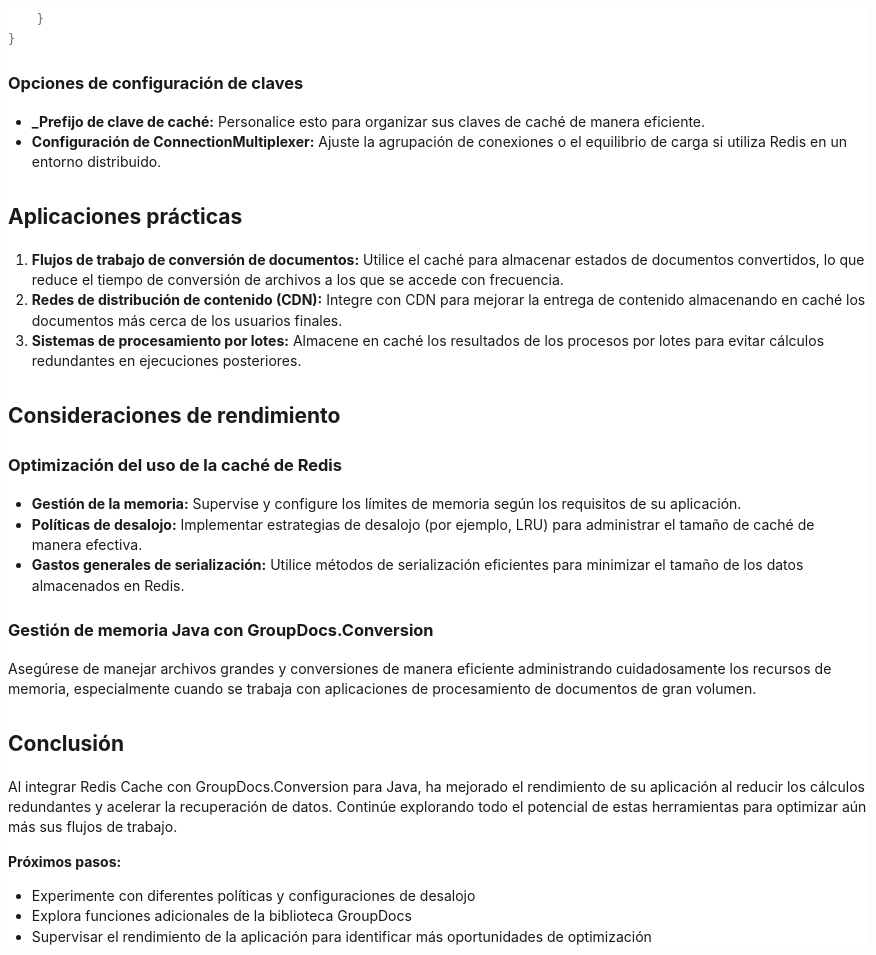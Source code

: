 ```java
    }
}
```
### Opciones de configuración de claves
- **_Prefijo de clave de caché:** Personalice esto para organizar sus claves de caché de manera eficiente.
- **Configuración de ConnectionMultiplexer:** Ajuste la agrupación de conexiones o el equilibrio de carga si utiliza Redis en un entorno distribuido.

## Aplicaciones prácticas
1. **Flujos de trabajo de conversión de documentos:** Utilice el caché para almacenar estados de documentos convertidos, lo que reduce el tiempo de conversión de archivos a los que se accede con frecuencia.
2. **Redes de distribución de contenido (CDN):** Integre con CDN para mejorar la entrega de contenido almacenando en caché los documentos más cerca de los usuarios finales.
3. **Sistemas de procesamiento por lotes:** Almacene en caché los resultados de los procesos por lotes para evitar cálculos redundantes en ejecuciones posteriores.

## Consideraciones de rendimiento
### Optimización del uso de la caché de Redis
- **Gestión de la memoria:** Supervise y configure los límites de memoria según los requisitos de su aplicación.
- **Políticas de desalojo:** Implementar estrategias de desalojo (por ejemplo, LRU) para administrar el tamaño de caché de manera efectiva.
- **Gastos generales de serialización:** Utilice métodos de serialización eficientes para minimizar el tamaño de los datos almacenados en Redis.

### Gestión de memoria Java con GroupDocs.Conversion
Asegúrese de manejar archivos grandes y conversiones de manera eficiente administrando cuidadosamente los recursos de memoria, especialmente cuando se trabaja con aplicaciones de procesamiento de documentos de gran volumen.

## Conclusión
Al integrar Redis Cache con GroupDocs.Conversion para Java, ha mejorado el rendimiento de su aplicación al reducir los cálculos redundantes y acelerar la recuperación de datos. Continúe explorando todo el potencial de estas herramientas para optimizar aún más sus flujos de trabajo.

**Próximos pasos:**
- Experimente con diferentes políticas y configuraciones de desalojo
- Explora funciones adicionales de la biblioteca GroupDocs
- Supervisar el rendimiento de la aplicación para identificar más oportunidades de optimización